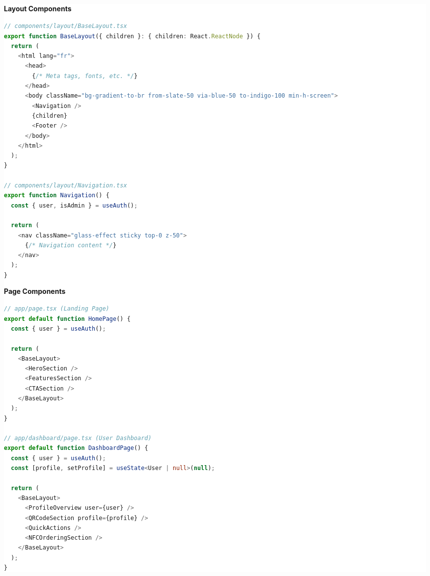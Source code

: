 **Layout Components**
```typescript
// components/layout/BaseLayout.tsx
export function BaseLayout({ children }: { children: React.ReactNode }) {
  return (
    <html lang="fr">
      <head>
        {/* Meta tags, fonts, etc. */}
      </head>
      <body className="bg-gradient-to-br from-slate-50 via-blue-50 to-indigo-100 min-h-screen">
        <Navigation />
        {children}
        <Footer />
      </body>
    </html>
  );
}

// components/layout/Navigation.tsx
export function Navigation() {
  const { user, isAdmin } = useAuth();
  
  return (
    <nav className="glass-effect sticky top-0 z-50">
      {/* Navigation content */}
    </nav>
  );
}
```

**Page Components**
```typescript
// app/page.tsx (Landing Page)
export default function HomePage() {
  const { user } = useAuth();
  
  return (
    <BaseLayout>
      <HeroSection />
      <FeaturesSection />
      <CTASection />
    </BaseLayout>
  );
}

// app/dashboard/page.tsx (User Dashboard)
export default function DashboardPage() {
  const { user } = useAuth();
  const [profile, setProfile] = useState<User | null>(null);
  
  return (
    <BaseLayout>
      <ProfileOverview user={user} />
      <QRCodeSection profile={profile} />
      <QuickActions />
      <NFCOrderingSection />
    </BaseLayout>
  );
}
```

